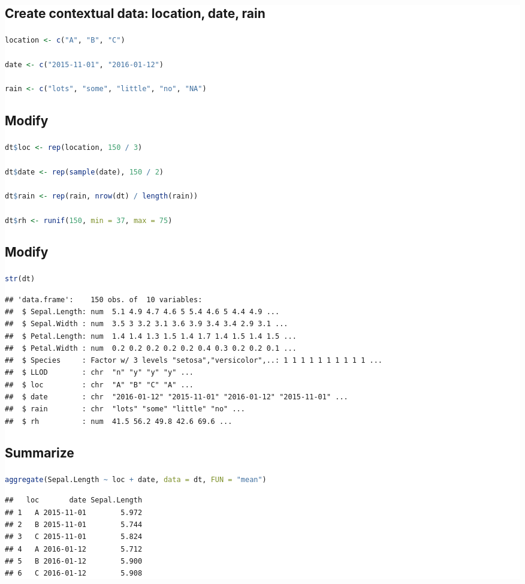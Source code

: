 ## Create contextual data: location, date, rain


```r
location <- c("A", "B", "C")

date <- c("2015-11-01", "2016-01-12")

rain <- c("lots", "some", "little", "no", "NA")
```


## Modify


```r
dt$loc <- rep(location, 150 / 3)

dt$date <- rep(sample(date), 150 / 2)

dt$rain <- rep(rain, nrow(dt) / length(rain))

dt$rh <- runif(150, min = 37, max = 75)
```

## Modify


```r
str(dt)
```

```
## 'data.frame':	150 obs. of  10 variables:
##  $ Sepal.Length: num  5.1 4.9 4.7 4.6 5 5.4 4.6 5 4.4 4.9 ...
##  $ Sepal.Width : num  3.5 3 3.2 3.1 3.6 3.9 3.4 3.4 2.9 3.1 ...
##  $ Petal.Length: num  1.4 1.4 1.3 1.5 1.4 1.7 1.4 1.5 1.4 1.5 ...
##  $ Petal.Width : num  0.2 0.2 0.2 0.2 0.2 0.4 0.3 0.2 0.2 0.1 ...
##  $ Species     : Factor w/ 3 levels "setosa","versicolor",..: 1 1 1 1 1 1 1 1 1 1 ...
##  $ LLOD        : chr  "n" "y" "y" "y" ...
##  $ loc         : chr  "A" "B" "C" "A" ...
##  $ date        : chr  "2016-01-12" "2015-11-01" "2016-01-12" "2015-11-01" ...
##  $ rain        : chr  "lots" "some" "little" "no" ...
##  $ rh          : num  41.5 56.2 49.8 42.6 69.6 ...
```

## Summarize


```r
aggregate(Sepal.Length ~ loc + date, data = dt, FUN = "mean")
```

```
##   loc       date Sepal.Length
## 1   A 2015-11-01        5.972
## 2   B 2015-11-01        5.744
## 3   C 2015-11-01        5.824
## 4   A 2016-01-12        5.712
## 5   B 2016-01-12        5.900
## 6   C 2016-01-12        5.908
```
